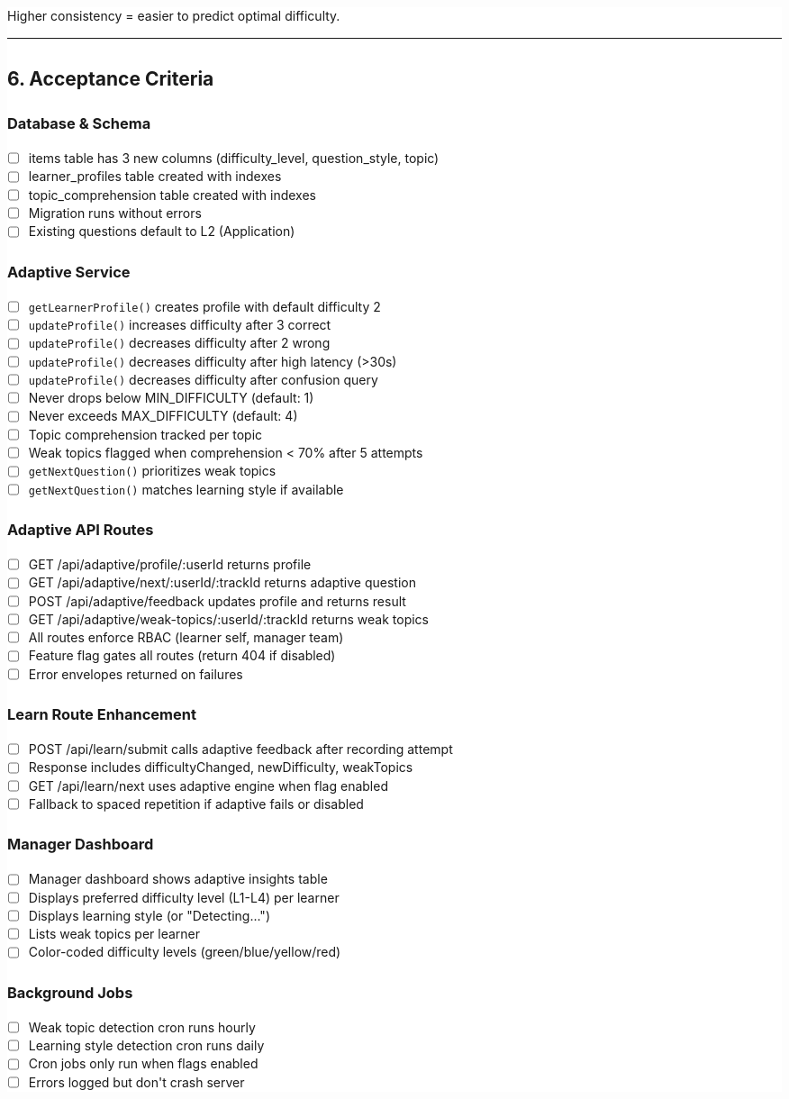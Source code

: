 Higher consistency = easier to predict optimal difficulty.

---

## 6. Acceptance Criteria

### Database & Schema
- [ ] items table has 3 new columns (difficulty_level, question_style, topic)
- [ ] learner_profiles table created with indexes
- [ ] topic_comprehension table created with indexes
- [ ] Migration runs without errors
- [ ] Existing questions default to L2 (Application)

### Adaptive Service
- [ ] `getLearnerProfile()` creates profile with default difficulty 2
- [ ] `updateProfile()` increases difficulty after 3 correct
- [ ] `updateProfile()` decreases difficulty after 2 wrong
- [ ] `updateProfile()` decreases difficulty after high latency (>30s)
- [ ] `updateProfile()` decreases difficulty after confusion query
- [ ] Never drops below MIN_DIFFICULTY (default: 1)
- [ ] Never exceeds MAX_DIFFICULTY (default: 4)
- [ ] Topic comprehension tracked per topic
- [ ] Weak topics flagged when comprehension < 70% after 5 attempts
- [ ] `getNextQuestion()` prioritizes weak topics
- [ ] `getNextQuestion()` matches learning style if available

### Adaptive API Routes
- [ ] GET /api/adaptive/profile/:userId returns profile
- [ ] GET /api/adaptive/next/:userId/:trackId returns adaptive question
- [ ] POST /api/adaptive/feedback updates profile and returns result
- [ ] GET /api/adaptive/weak-topics/:userId/:trackId returns weak topics
- [ ] All routes enforce RBAC (learner self, manager team)
- [ ] Feature flag gates all routes (return 404 if disabled)
- [ ] Error envelopes returned on failures

### Learn Route Enhancement
- [ ] POST /api/learn/submit calls adaptive feedback after recording attempt
- [ ] Response includes difficultyChanged, newDifficulty, weakTopics
- [ ] GET /api/learn/next uses adaptive engine when flag enabled
- [ ] Fallback to spaced repetition if adaptive fails or disabled

### Manager Dashboard
- [ ] Manager dashboard shows adaptive insights table
- [ ] Displays preferred difficulty level (L1-L4) per learner
- [ ] Displays learning style (or "Detecting...")
- [ ] Lists weak topics per learner
- [ ] Color-coded difficulty levels (green/blue/yellow/red)

### Background Jobs
- [ ] Weak topic detection cron runs hourly
- [ ] Learning style detection cron runs daily
- [ ] Cron jobs only run when flags enabled
- [ ] Errors logged but don't crash server

